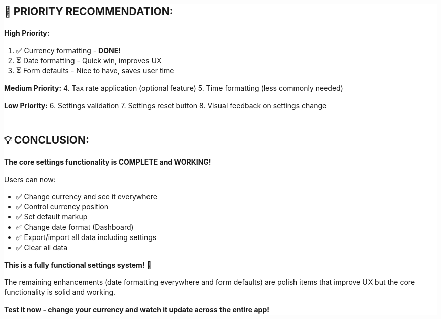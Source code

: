 ## 🎯 **PRIORITY RECOMMENDATION:**

**High Priority:**
1. ✅ Currency formatting - **DONE!**
2. ⏳ Date formatting - Quick win, improves UX
3. ⏳ Form defaults - Nice to have, saves user time

**Medium Priority:**
4. Tax rate application (optional feature)
5. Time formatting (less commonly needed)

**Low Priority:**
6. Settings validation
7. Settings reset button
8. Visual feedback on settings change

---

## 💡 **CONCLUSION:**

**The core settings functionality is COMPLETE and WORKING!**

Users can now:
- ✅ Change currency and see it everywhere
- ✅ Control currency position
- ✅ Set default markup
- ✅ Change date format (Dashboard)
- ✅ Export/import all data including settings
- ✅ Clear all data

**This is a fully functional settings system!** 🎉

The remaining enhancements (date formatting everywhere and form defaults) are polish items that improve UX but the core functionality is solid and working.

**Test it now - change your currency and watch it update across the entire app!**
